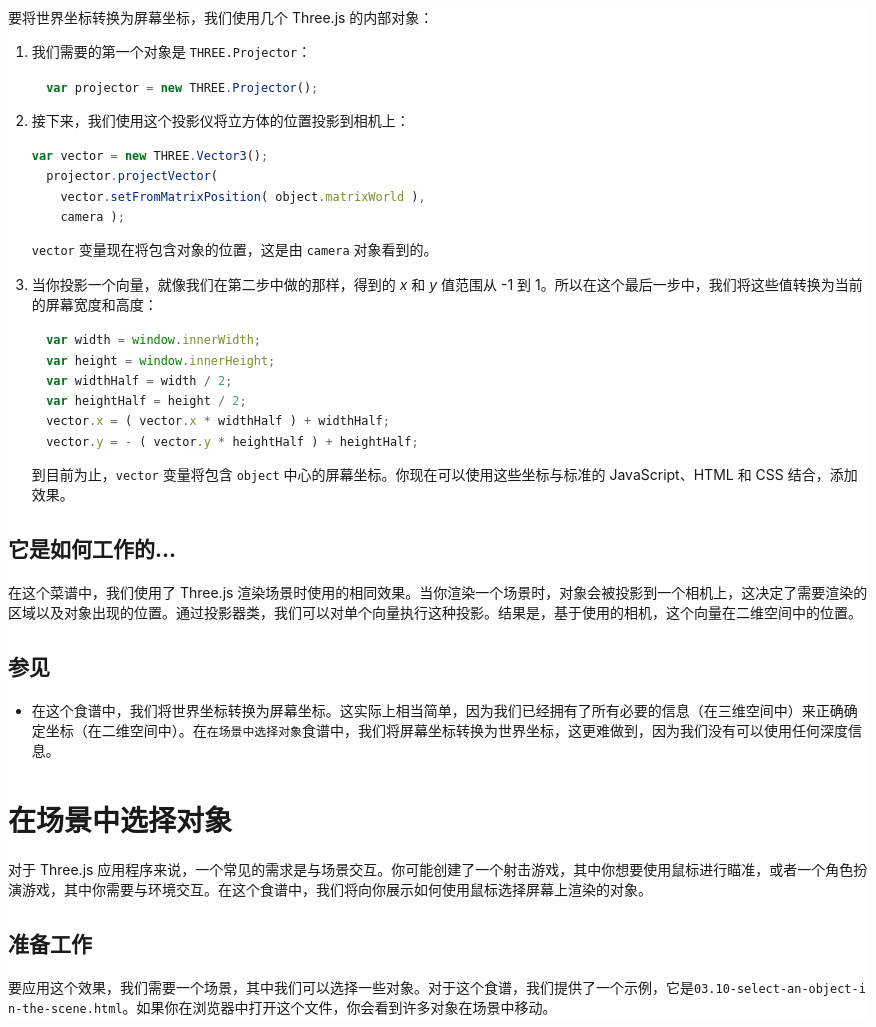要将世界坐标转换为屏幕坐标，我们使用几个 Three.js 的内部对象：

1.  我们需要的第一个对象是 `THREE.Projector`：

    ```js
      var projector = new THREE.Projector();
    ```

1.  接下来，我们使用这个投影仪将立方体的位置投影到相机上：

    ```js
    var vector = new THREE.Vector3();
      projector.projectVector(
        vector.setFromMatrixPosition( object.matrixWorld ),
        camera );
    ```

    `vector` 变量现在将包含对象的位置，这是由 `camera` 对象看到的。

1.  当你投影一个向量，就像我们在第二步中做的那样，得到的 *x* 和 *y* 值范围从 -1 到 1。所以在这个最后一步中，我们将这些值转换为当前的屏幕宽度和高度：

    ```js
      var width = window.innerWidth;
      var height = window.innerHeight;
      var widthHalf = width / 2;
      var heightHalf = height / 2;
      vector.x = ( vector.x * widthHalf ) + widthHalf;
      vector.y = - ( vector.y * heightHalf ) + heightHalf;
    ```

    到目前为止，`vector` 变量将包含 `object` 中心的屏幕坐标。你现在可以使用这些坐标与标准的 JavaScript、HTML 和 CSS 结合，添加效果。

## 它是如何工作的...

在这个菜谱中，我们使用了 Three.js 渲染场景时使用的相同效果。当你渲染一个场景时，对象会被投影到一个相机上，这决定了需要渲染的区域以及对象出现的位置。通过投影器类，我们可以对单个向量执行这种投影。结果是，基于使用的相机，这个向量在二维空间中的位置。

## 参见

+   在这个食谱中，我们将世界坐标转换为屏幕坐标。这实际上相当简单，因为我们已经拥有了所有必要的信息（在三维空间中）来正确确定坐标（在二维空间中）。在`在场景中选择对象`食谱中，我们将屏幕坐标转换为世界坐标，这更难做到，因为我们没有可以使用任何深度信息。

# 在场景中选择对象

对于 Three.js 应用程序来说，一个常见的需求是与场景交互。你可能创建了一个射击游戏，其中你想要使用鼠标进行瞄准，或者一个角色扮演游戏，其中你需要与环境交互。在这个食谱中，我们将向你展示如何使用鼠标选择屏幕上渲染的对象。

## 准备工作

要应用这个效果，我们需要一个场景，其中我们可以选择一些对象。对于这个食谱，我们提供了一个示例，它是`03.10-select-an-object-in-the-scene.html`。如果你在浏览器中打开这个文件，你会看到许多对象在场景中移动。
